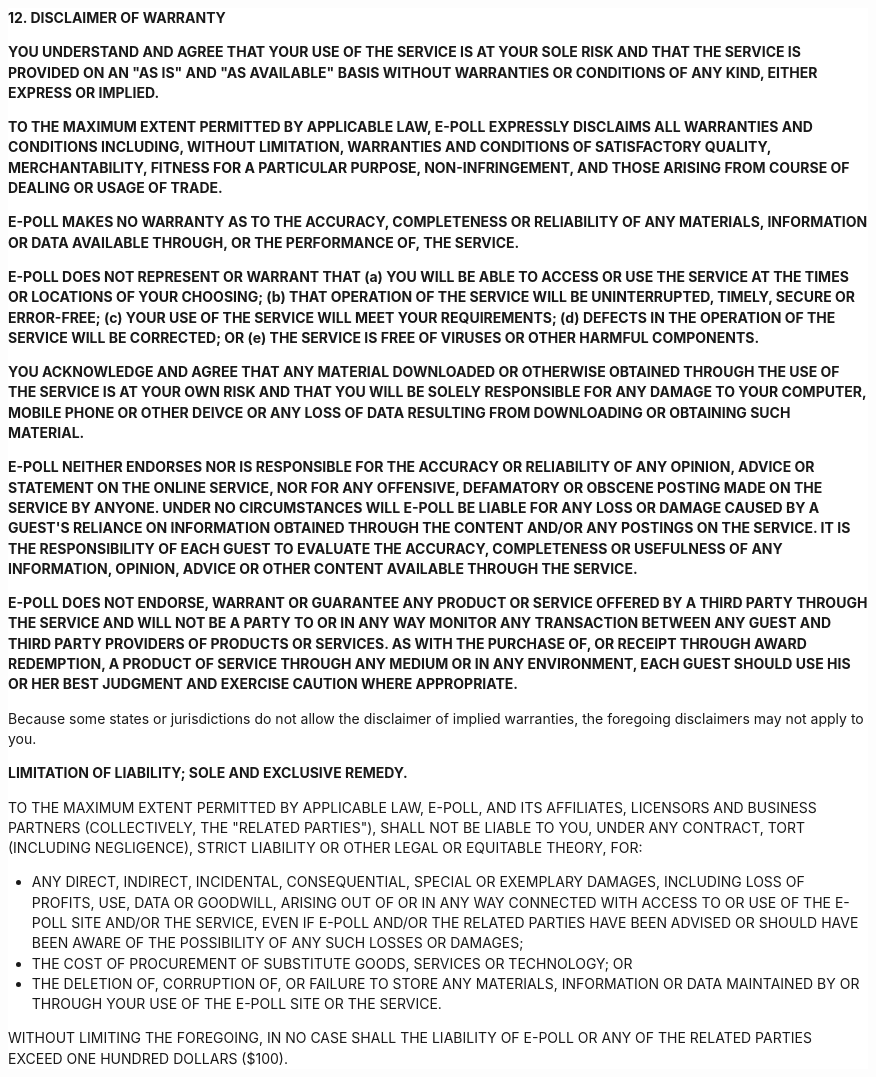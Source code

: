 **12\. DISCLAIMER OF WARRANTY**

**YOU UNDERSTAND AND AGREE THAT YOUR USE OF THE SERVICE IS AT YOUR SOLE RISK AND THAT THE SERVICE IS PROVIDED ON AN "AS IS" AND "AS AVAILABLE" BASIS WITHOUT WARRANTIES OR CONDITIONS OF ANY KIND, EITHER EXPRESS OR IMPLIED.**

**TO THE MAXIMUM EXTENT PERMITTED BY APPLICABLE LAW, E-POLL EXPRESSLY DISCLAIMS ALL WARRANTIES AND CONDITIONS INCLUDING, WITHOUT LIMITATION, WARRANTIES AND CONDITIONS OF SATISFACTORY QUALITY, MERCHANTABILITY, FITNESS FOR A PARTICULAR PURPOSE, NON-INFRINGEMENT, AND THOSE ARISING FROM COURSE OF DEALING OR USAGE OF TRADE.**

**E-POLL MAKES NO WARRANTY AS TO THE ACCURACY, COMPLETENESS OR RELIABILITY OF ANY MATERIALS, INFORMATION OR DATA AVAILABLE THROUGH, OR THE PERFORMANCE OF, THE SERVICE.**

**E-POLL DOES NOT REPRESENT OR WARRANT THAT (a) YOU WILL BE ABLE TO ACCESS OR USE THE SERVICE AT THE TIMES OR LOCATIONS OF YOUR CHOOSING; (b) THAT OPERATION OF THE SERVICE WILL BE UNINTERRUPTED, TIMELY, SECURE OR ERROR-FREE; (c) YOUR USE OF THE SERVICE WILL MEET YOUR REQUIREMENTS; (d) DEFECTS IN THE OPERATION OF THE SERVICE WILL BE CORRECTED; OR (e) THE SERVICE IS FREE OF VIRUSES OR OTHER HARMFUL COMPONENTS.**

**YOU ACKNOWLEDGE AND AGREE THAT ANY MATERIAL DOWNLOADED OR OTHERWISE OBTAINED THROUGH THE USE OF THE SERVICE IS AT YOUR OWN RISK AND THAT YOU WILL BE SOLELY RESPONSIBLE FOR ANY DAMAGE TO YOUR COMPUTER, MOBILE PHONE OR OTHER DEIVCE OR ANY LOSS OF DATA RESULTING FROM DOWNLOADING OR OBTAINING SUCH MATERIAL.**

**E-POLL NEITHER ENDORSES NOR IS RESPONSIBLE FOR THE ACCURACY OR RELIABILITY OF ANY OPINION, ADVICE OR STATEMENT ON THE ONLINE SERVICE, NOR FOR ANY OFFENSIVE, DEFAMATORY OR OBSCENE POSTING MADE ON THE SERVICE BY ANYONE. UNDER NO CIRCUMSTANCES WILL E-POLL BE LIABLE FOR ANY LOSS OR DAMAGE CAUSED BY A GUEST'S RELIANCE ON INFORMATION OBTAINED THROUGH THE CONTENT AND/OR ANY POSTINGS ON THE SERVICE. IT IS THE RESPONSIBILITY OF EACH GUEST TO EVALUATE THE ACCURACY, COMPLETENESS OR USEFULNESS OF ANY INFORMATION, OPINION, ADVICE OR OTHER CONTENT AVAILABLE THROUGH THE SERVICE.**

**E-POLL DOES NOT ENDORSE, WARRANT OR GUARANTEE ANY PRODUCT OR SERVICE OFFERED BY A THIRD PARTY THROUGH THE SERVICE AND WILL NOT BE A PARTY TO OR IN ANY WAY MONITOR ANY TRANSACTION BETWEEN ANY GUEST AND THIRD PARTY PROVIDERS OF PRODUCTS OR SERVICES. AS WITH THE PURCHASE OF, OR RECEIPT THROUGH AWARD REDEMPTION, A PRODUCT OF SERVICE THROUGH ANY MEDIUM OR IN ANY ENVIRONMENT, EACH GUEST SHOULD USE HIS OR HER BEST JUDGMENT AND EXERCISE CAUTION WHERE APPROPRIATE.**

Because some states or jurisdictions do not allow the disclaimer of implied warranties, the foregoing disclaimers may not apply to you.

**LIMITATION OF LIABILITY; SOLE AND EXCLUSIVE REMEDY.**

TO THE MAXIMUM EXTENT PERMITTED BY APPLICABLE LAW, E-POLL, AND ITS AFFILIATES, LICENSORS AND BUSINESS PARTNERS (COLLECTIVELY, THE "RELATED PARTIES"), SHALL NOT BE LIABLE TO YOU, UNDER ANY CONTRACT, TORT (INCLUDING NEGLIGENCE), STRICT LIABILITY OR OTHER LEGAL OR EQUITABLE THEORY, FOR:

*   ANY DIRECT, INDIRECT, INCIDENTAL, CONSEQUENTIAL, SPECIAL OR EXEMPLARY DAMAGES, INCLUDING LOSS OF PROFITS, USE, DATA OR GOODWILL, ARISING OUT OF OR IN ANY WAY CONNECTED WITH ACCESS TO OR USE OF THE E-POLL SITE AND/OR THE SERVICE, EVEN IF E-POLL AND/OR THE RELATED PARTIES HAVE BEEN ADVISED OR SHOULD HAVE BEEN AWARE OF THE POSSIBILITY OF ANY SUCH LOSSES OR DAMAGES;
*   THE COST OF PROCUREMENT OF SUBSTITUTE GOODS, SERVICES OR TECHNOLOGY; OR
*   THE DELETION OF, CORRUPTION OF, OR FAILURE TO STORE ANY MATERIALS, INFORMATION OR DATA MAINTAINED BY OR THROUGH YOUR USE OF THE E-POLL SITE OR THE SERVICE.

WITHOUT LIMITING THE FOREGOING, IN NO CASE SHALL THE LIABILITY OF E-POLL OR ANY OF THE RELATED PARTIES EXCEED ONE HUNDRED DOLLARS ($100).
